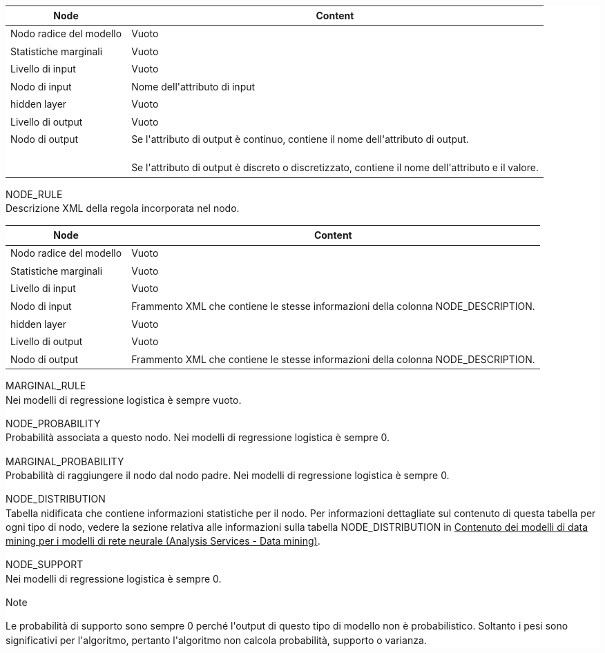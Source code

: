 |Node|Content|  
|----------|-------------|  
|Nodo radice del modello|Vuoto|  
|Statistiche marginali|Vuoto|  
|Livello di input|Vuoto|  
|Nodo di input|Nome dell'attributo di input|  
|hidden layer|Vuoto|  
|Livello di output|Vuoto|  
|Nodo di output|Se l'attributo di output è continuo, contiene il nome dell'attributo di output.<br /><br /> Se l'attributo di output è discreto o discretizzato, contiene il nome dell'attributo e il valore.|  
  
 NODE_RULE  
 Descrizione XML della regola incorporata nel nodo.  
  
|Node|Content|  
|----------|-------------|  
|Nodo radice del modello|Vuoto|  
|Statistiche marginali|Vuoto|  
|Livello di input|Vuoto|  
|Nodo di input|Frammento XML che contiene le stesse informazioni della colonna NODE_DESCRIPTION.|  
|hidden layer|Vuoto|  
|Livello di output|Vuoto|  
|Nodo di output|Frammento XML che contiene le stesse informazioni della colonna NODE_DESCRIPTION.|  
  
 MARGINAL_RULE  
 Nei modelli di regressione logistica è sempre vuoto.  
  
 NODE_PROBABILITY  
 Probabilità associata a questo nodo. Nei modelli di regressione logistica è sempre 0.  
  
 MARGINAL_PROBABILITY  
 Probabilità di raggiungere il nodo dal nodo padre. Nei modelli di regressione logistica è sempre 0.  
  
 NODE_DISTRIBUTION  
 Tabella nidificata che contiene informazioni statistiche per il nodo. Per informazioni dettagliate sul contenuto di questa tabella per ogni tipo di nodo, vedere la sezione relativa alle informazioni sulla tabella NODE_DISTRIBUTION in [Contenuto dei modelli di data mining per i modelli di rete neurale &#40;Analysis Services - Data mining&#41;](../../analysis-services/data-mining/mining-model-content-for-neural-network-models-analysis-services-data-mining.md).  
  
 NODE_SUPPORT  
 Nei modelli di regressione logistica è sempre 0.  
  
> [!NOTE]  
>  Le probabilità di supporto sono sempre 0 perché l'output di questo tipo di modello non è probabilistico. Soltanto i pesi sono significativi per l'algoritmo, pertanto l'algoritmo non calcola probabilità, supporto o varianza.  
  
